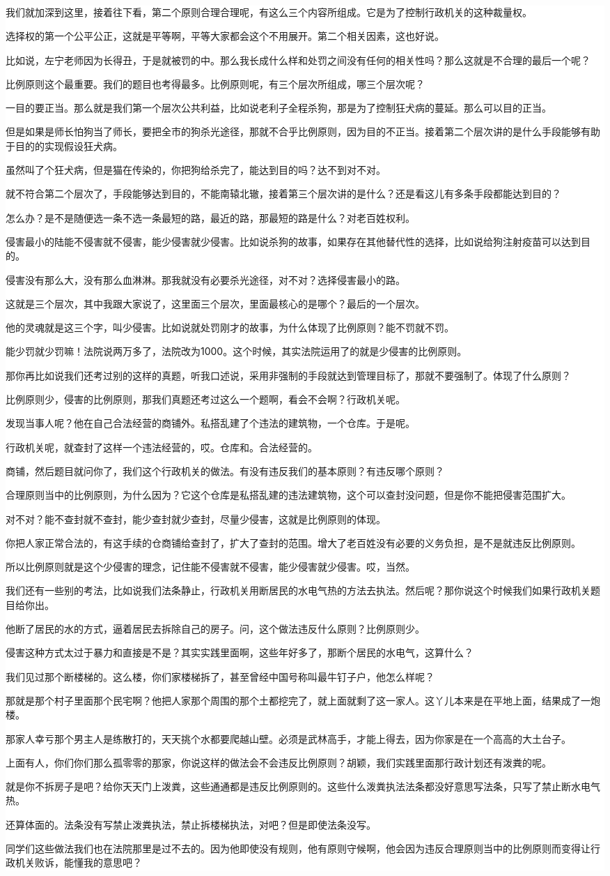 我们就加深到这里，接着往下看，第二个原则合理合理呢，有这么三个内容所组成。它是为了控制行政机关的这种裁量权。

选择权的第一个公平公正，这就是平等啊，平等大家都会这个不用展开。第二个相关因素，这也好说。

比如说，左宁老师因为长得丑，于是就被罚的中。那么我长成什么样和处罚之间没有任何的相关性吗？那么这就是不合理的最后一个呢？

比例原则这个最重要。我们的题目也考得最多。比例原则呢，有三个层次所组成，哪三个层次呢？

一目的要正当。那么就是我们第一个层次公共利益，比如说老利子全程杀狗，那是为了控制狂犬病的蔓延。那么可以目的正当。

但是如果是师长怕狗当了师长，要把全市的狗杀光途径，那就不合乎比例原则，因为目的不正当。接着第二个层次讲的是什么手段能够有助于目的的实现假设狂犬病。

虽然叫了个狂犬病，但是猫在传染的，你把狗给杀完了，能达到目的吗？达不到对不对。

就不符合第二个层次了，手段能够达到目的，不能南辕北辙，接着第三个层次讲的是什么？还是看这儿有多条手段都能达到目的？

怎么办？是不是随便选一条不选一条最短的路，最近的路，那最短的路是什么？对老百姓权利。

侵害最小的陆能不侵害就不侵害，能少侵害就少侵害。比如说杀狗的故事，如果存在其他替代性的选择，比如说给狗注射疫苗可以达到目的。

侵害没有那么大，没有那么血淋淋。那我就没有必要杀光途径，对不对？选择侵害最小的路。

这就是三个层次，其中我跟大家说了，这里面三个层次，里面最核心的是哪个？最后的一个层次。

他的灵魂就是这三个字，叫少侵害。比如说就处罚刚才的故事，为什么体现了比例原则？能不罚就不罚。

能少罚就少罚嘛！法院说两万多了，法院改为1000。这个时候，其实法院运用了的就是少侵害的比例原则。

那你再比如说我们还考过别的这样的真题，听我口述说，采用非强制的手段就达到管理目标了，那就不要强制了。体现了什么原则？

比例原则少，侵害的比例原则，那我们真题还考过这么一个题啊，看会不会啊？行政机关呢。

发现当事人呢？他在自己合法经营的商铺外。私搭乱建了个违法的建筑物，一个仓库。于是呢。

行政机关呢，就查封了这样一个违法经营的，哎。仓库和。合法经营的。

商铺，然后题目就问你了，我们这个行政机关的做法。有没有违反我们的基本原则？有违反哪个原则？

合理原则当中的比例原则，为什么因为？它这个仓库是私搭乱建的违法建筑物，这个可以查封没问题，但是你不能把侵害范围扩大。

对不对？能不查封就不查封，能少查封就少查封，尽量少侵害，这就是比例原则的体现。

你把人家正常合法的，有这手续的仓商铺给查封了，扩大了查封的范围。增大了老百姓没有必要的义务负担，是不是就违反比例原则。

所以比例原则就是这个少侵害的理念，记住能不侵害就不侵害，能少侵害就少侵害。哎，当然。

我们还有一些别的考法，比如说我们法条静止，行政机关用断居民的水电气热的方法去执法。然后呢？那你说这个时候我们如果行政机关题目给你出。

他断了居民的水的方式，逼着居民去拆除自己的房子。问，这个做法违反什么原则？比例原则少。

侵害这种方式太过于暴力和直接是不是？其实实践里面啊，这些年好多了，那断个居民的水电气，这算什么？

我们见过那个断楼梯的。这么楼，你们家楼梯拆了，甚至曾经中国号称叫最牛钉子户，他怎么样呢？

那就是那个村子里面那个民宅啊？他把人家那个周围的那个土都挖完了，就上面就剩了这一家人。这丫儿本来是在平地上面，结果成了一炮楼。

那家人幸亏那个男主人是练散打的，天天挑个水都要爬越山壁。必须是武林高手，才能上得去，因为你家是在一个高高的大土台子。

上面有人，你们你们那么孤零零的那家，你说这样的做法会不会违反比例原则？胡颖，我们实践里面那行政计划还有泼粪的呢。

就是你不拆房子是吧？给你天天门上泼粪，这些通通都是违反比例原则的。这些什么泼粪执法法条都没好意思写法条，只写了禁止断水电气热。

还算体面的。法条没有写禁止泼粪执法，禁止拆楼梯执法，对吧？但是即使法条没写。

同学们这些做法我们也在法院那里是过不去的。因为他即使没有规则，他有原则守候啊，他会因为违反合理原则当中的比例原则而变得让行政机关败诉，能懂我的意思吧？
